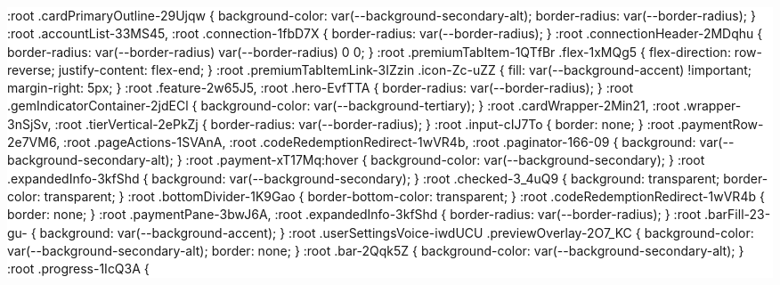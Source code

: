 :root .cardPrimaryOutline-29Ujqw {
  background-color: var(--background-secondary-alt);
  border-radius: var(--border-radius);
}
:root .accountList-33MS45, :root .connection-1fbD7X {
  border-radius: var(--border-radius);
}
:root .connectionHeader-2MDqhu {
  border-radius: var(--border-radius) var(--border-radius) 0 0;
}
:root .premiumTabItem-1QTfBr .flex-1xMQg5 {
  flex-direction: row-reverse;
  justify-content: flex-end;
}
:root .premiumTabItemLink-3IZzin .icon-Zc-uZZ {
  fill: var(--background-accent) !important;
  margin-right: 5px;
}
:root .feature-2w65J5, :root .hero-EvfTTA {
  border-radius: var(--border-radius);
}
:root .gemIndicatorContainer-2jdECl {
  background-color: var(--background-tertiary);
}
:root .cardWrapper-2Min21, :root .wrapper-3nSjSv, :root .tierVertical-2ePkZj {
  border-radius: var(--border-radius);
}
:root .input-cIJ7To {
  border: none;
}
:root .paymentRow-2e7VM6, :root .pageActions-1SVAnA, :root .codeRedemptionRedirect-1wVR4b, :root .paginator-166-09 {
  background: var(--background-secondary-alt);
}
:root .payment-xT17Mq:hover {
  background-color: var(--background-secondary);
}
:root .expandedInfo-3kfShd {
  background: var(--background-secondary);
}
:root .checked-3_4uQ9 {
  background: transparent;
  border-color: transparent;
}
:root .bottomDivider-1K9Gao {
  border-bottom-color: transparent;
}
:root .codeRedemptionRedirect-1wVR4b {
  border: none;
}
:root .paymentPane-3bwJ6A, :root .expandedInfo-3kfShd {
  border-radius: var(--border-radius);
}
:root .barFill-23-gu- {
  background: var(--background-accent);
}
:root .userSettingsVoice-iwdUCU .previewOverlay-2O7_KC {
  background-color: var(--background-secondary-alt);
  border: none;
}
:root .bar-2Qqk5Z {
  background-color: var(--background-secondary-alt);
}
:root .progress-1IcQ3A {